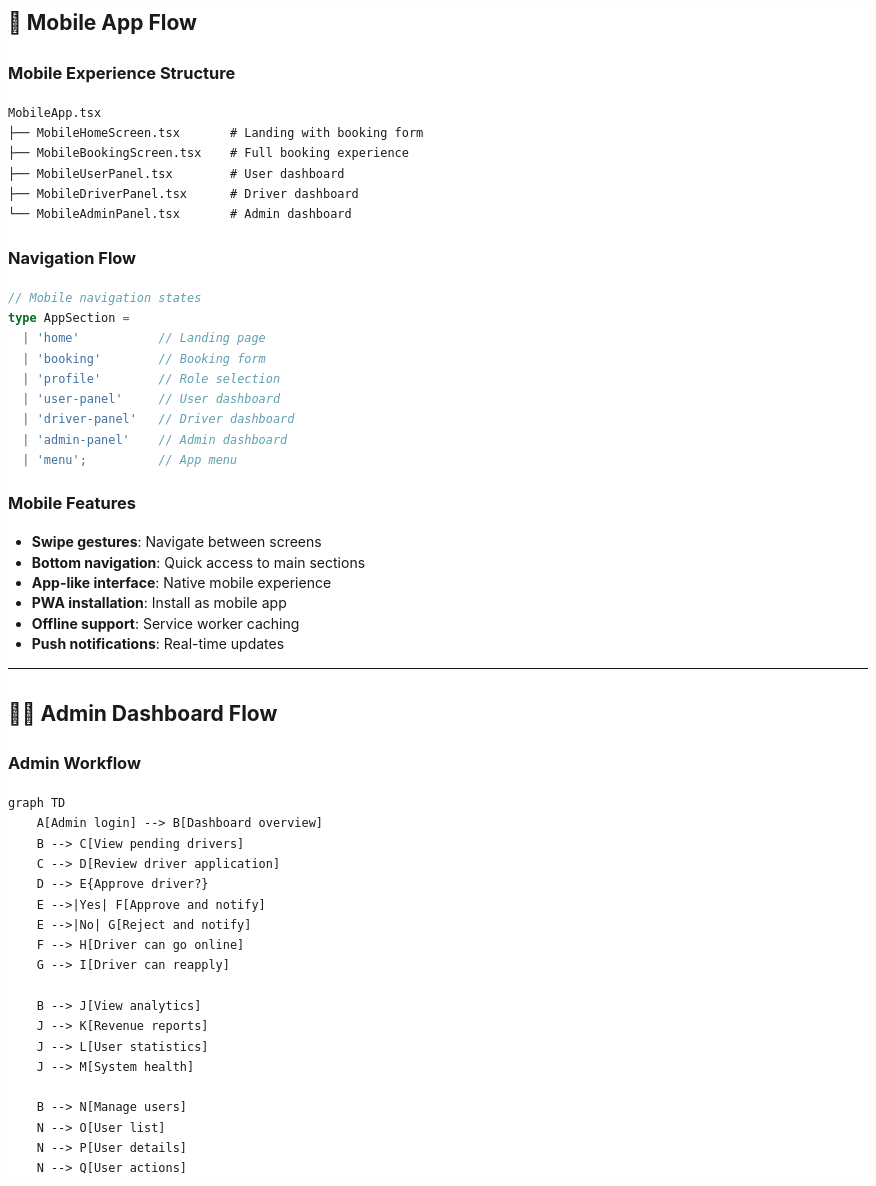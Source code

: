 ## 📱 Mobile App Flow

### **Mobile Experience Structure**

```
MobileApp.tsx
├── MobileHomeScreen.tsx       # Landing with booking form
├── MobileBookingScreen.tsx    # Full booking experience
├── MobileUserPanel.tsx        # User dashboard
├── MobileDriverPanel.tsx      # Driver dashboard
└── MobileAdminPanel.tsx       # Admin dashboard
```

### **Navigation Flow**

```typescript
// Mobile navigation states
type AppSection = 
  | 'home'           // Landing page
  | 'booking'        // Booking form
  | 'profile'        // Role selection
  | 'user-panel'     // User dashboard
  | 'driver-panel'   // Driver dashboard
  | 'admin-panel'    // Admin dashboard
  | 'menu';          // App menu
```

### **Mobile Features**

- **Swipe gestures**: Navigate between screens
- **Bottom navigation**: Quick access to main sections
- **App-like interface**: Native mobile experience
- **PWA installation**: Install as mobile app
- **Offline support**: Service worker caching
- **Push notifications**: Real-time updates

---

## 👨‍💼 Admin Dashboard Flow

### **Admin Workflow**

```mermaid
graph TD
    A[Admin login] --> B[Dashboard overview]
    B --> C[View pending drivers]
    C --> D[Review driver application]
    D --> E{Approve driver?}
    E -->|Yes| F[Approve and notify]
    E -->|No| G[Reject and notify]
    F --> H[Driver can go online]
    G --> I[Driver can reapply]
    
    B --> J[View analytics]
    J --> K[Revenue reports]
    J --> L[User statistics]
    J --> M[System health]
    
    B --> N[Manage users]
    N --> O[User list]
    N --> P[User details]
    N --> Q[User actions]
```
